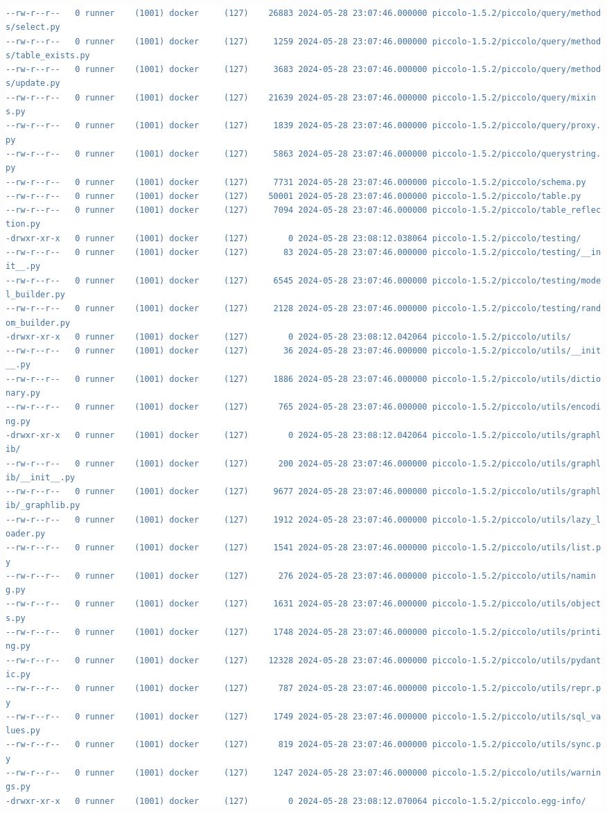 ```diff
--rw-r--r--   0 runner    (1001) docker     (127)    26883 2024-05-28 23:07:46.000000 piccolo-1.5.2/piccolo/query/methods/select.py
--rw-r--r--   0 runner    (1001) docker     (127)     1259 2024-05-28 23:07:46.000000 piccolo-1.5.2/piccolo/query/methods/table_exists.py
--rw-r--r--   0 runner    (1001) docker     (127)     3683 2024-05-28 23:07:46.000000 piccolo-1.5.2/piccolo/query/methods/update.py
--rw-r--r--   0 runner    (1001) docker     (127)    21639 2024-05-28 23:07:46.000000 piccolo-1.5.2/piccolo/query/mixins.py
--rw-r--r--   0 runner    (1001) docker     (127)     1839 2024-05-28 23:07:46.000000 piccolo-1.5.2/piccolo/query/proxy.py
--rw-r--r--   0 runner    (1001) docker     (127)     5863 2024-05-28 23:07:46.000000 piccolo-1.5.2/piccolo/querystring.py
--rw-r--r--   0 runner    (1001) docker     (127)     7731 2024-05-28 23:07:46.000000 piccolo-1.5.2/piccolo/schema.py
--rw-r--r--   0 runner    (1001) docker     (127)    50001 2024-05-28 23:07:46.000000 piccolo-1.5.2/piccolo/table.py
--rw-r--r--   0 runner    (1001) docker     (127)     7094 2024-05-28 23:07:46.000000 piccolo-1.5.2/piccolo/table_reflection.py
-drwxr-xr-x   0 runner    (1001) docker     (127)        0 2024-05-28 23:08:12.038064 piccolo-1.5.2/piccolo/testing/
--rw-r--r--   0 runner    (1001) docker     (127)       83 2024-05-28 23:07:46.000000 piccolo-1.5.2/piccolo/testing/__init__.py
--rw-r--r--   0 runner    (1001) docker     (127)     6545 2024-05-28 23:07:46.000000 piccolo-1.5.2/piccolo/testing/model_builder.py
--rw-r--r--   0 runner    (1001) docker     (127)     2128 2024-05-28 23:07:46.000000 piccolo-1.5.2/piccolo/testing/random_builder.py
-drwxr-xr-x   0 runner    (1001) docker     (127)        0 2024-05-28 23:08:12.042064 piccolo-1.5.2/piccolo/utils/
--rw-r--r--   0 runner    (1001) docker     (127)       36 2024-05-28 23:07:46.000000 piccolo-1.5.2/piccolo/utils/__init__.py
--rw-r--r--   0 runner    (1001) docker     (127)     1886 2024-05-28 23:07:46.000000 piccolo-1.5.2/piccolo/utils/dictionary.py
--rw-r--r--   0 runner    (1001) docker     (127)      765 2024-05-28 23:07:46.000000 piccolo-1.5.2/piccolo/utils/encoding.py
-drwxr-xr-x   0 runner    (1001) docker     (127)        0 2024-05-28 23:08:12.042064 piccolo-1.5.2/piccolo/utils/graphlib/
--rw-r--r--   0 runner    (1001) docker     (127)      200 2024-05-28 23:07:46.000000 piccolo-1.5.2/piccolo/utils/graphlib/__init__.py
--rw-r--r--   0 runner    (1001) docker     (127)     9677 2024-05-28 23:07:46.000000 piccolo-1.5.2/piccolo/utils/graphlib/_graphlib.py
--rw-r--r--   0 runner    (1001) docker     (127)     1912 2024-05-28 23:07:46.000000 piccolo-1.5.2/piccolo/utils/lazy_loader.py
--rw-r--r--   0 runner    (1001) docker     (127)     1541 2024-05-28 23:07:46.000000 piccolo-1.5.2/piccolo/utils/list.py
--rw-r--r--   0 runner    (1001) docker     (127)      276 2024-05-28 23:07:46.000000 piccolo-1.5.2/piccolo/utils/naming.py
--rw-r--r--   0 runner    (1001) docker     (127)     1631 2024-05-28 23:07:46.000000 piccolo-1.5.2/piccolo/utils/objects.py
--rw-r--r--   0 runner    (1001) docker     (127)     1748 2024-05-28 23:07:46.000000 piccolo-1.5.2/piccolo/utils/printing.py
--rw-r--r--   0 runner    (1001) docker     (127)    12328 2024-05-28 23:07:46.000000 piccolo-1.5.2/piccolo/utils/pydantic.py
--rw-r--r--   0 runner    (1001) docker     (127)      787 2024-05-28 23:07:46.000000 piccolo-1.5.2/piccolo/utils/repr.py
--rw-r--r--   0 runner    (1001) docker     (127)     1749 2024-05-28 23:07:46.000000 piccolo-1.5.2/piccolo/utils/sql_values.py
--rw-r--r--   0 runner    (1001) docker     (127)      819 2024-05-28 23:07:46.000000 piccolo-1.5.2/piccolo/utils/sync.py
--rw-r--r--   0 runner    (1001) docker     (127)     1247 2024-05-28 23:07:46.000000 piccolo-1.5.2/piccolo/utils/warnings.py
-drwxr-xr-x   0 runner    (1001) docker     (127)        0 2024-05-28 23:08:12.070064 piccolo-1.5.2/piccolo.egg-info/
```